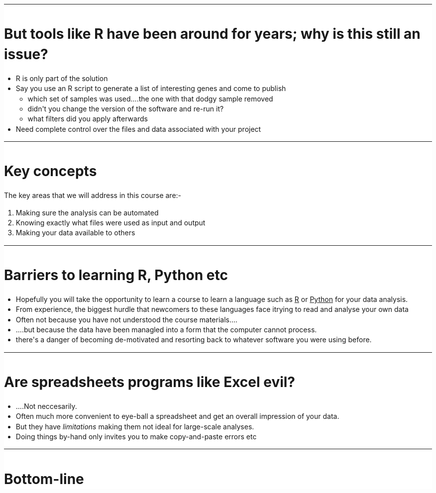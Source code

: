 <iframe width="560" height="315" src="https://www.youtube.com/embed/7gYIs7uYbMo" frameborder="0" allowfullscreen></iframe>

---

# But tools like R have been around for years; why is this still an issue?

- R is only part of the solution
- Say you use an R script to generate a list of interesting genes and come to publish
    + which set of samples was used....the one with that dodgy sample removed
    + didn't you change the version of the software and re-run it?
    + what filters did you apply afterwards
- Need complete control over the files and data associated with your project

---

# Key concepts

The key areas that we will address in this course are:-

1. Making sure the analysis can be automated
2. Knowing exactly what files were used as input and output
3. Making your data available to others

---

# Barriers to learning R, Python etc

- Hopefully you will take the opportunity to learn a course to learn a language such as [R](http://cambiotraining.github.io/r-intro/) or [Python](http://pycam.github.io/) for your data analysis. 
- From experience, the biggest hurdle that newcomers to these languages face itrying to read and analyse your own data
- Often not because you have not understood the course materials....
- ....but because the data have been managled into a form that the computer cannot process. 
- there's a danger of becoming de-motivated and resorting back to whatever software you were using before.

---

# Are spreadsheets programs like Excel evil?

- ....Not neccesarily.
- Often much more convenient to eye-ball a spreadsheet and get an overall impression of your data. 
- But they have *limitations* making them not ideal for large-scale analyses. 
- Doing things by-hand only invites you to make copy-and-paste errors etc

---

# Bottom-line
